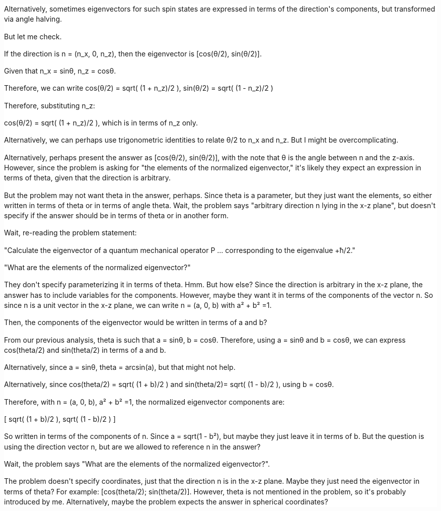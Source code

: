 Alternatively, sometimes eigenvectors for such spin states are expressed in terms of the direction's components, but transformed via angle halving.

But let me check.

If the direction is n = (n_x, 0, n_z), then the eigenvector is [cos(θ/2), sin(θ/2)].

Given that n_x = sinθ, n_z = cosθ.

Therefore, we can write cos(θ/2) = sqrt( (1 + n_z)/2 ), sin(θ/2) = sqrt( (1 - n_z)/2 )

Therefore, substituting n_z:

cos(θ/2) = sqrt( (1 + n_z)/2 ), which is in terms of n_z only.

Alternatively, we can perhaps use trigonometric identities to relate θ/2 to n_x and n_z. But I might be overcomplicating.

Alternatively, perhaps present the answer as [cos(θ/2), sin(θ/2)], with the note that θ is the angle between n and the z-axis. However, since the problem is asking for "the elements of the normalized eigenvector," it's likely they expect an expression in terms of theta, given that the direction is arbitrary.

But the problem may not want theta in the answer, perhaps. Since theta is a parameter, but they just want the elements, so either written in terms of theta or in terms of angle theta. Wait, the problem says "arbitrary direction n lying in the x-z plane", but doesn't specify if the answer should be in terms of theta or in another form.

Wait, re-reading the problem statement:

"Calculate the eigenvector of a quantum mechanical operator P ... corresponding to the eigenvalue +ħ/2."

"What are the elements of the normalized eigenvector?"

They don't specify parameterizing it in terms of theta. Hmm. But how else? Since the direction is arbitrary in the x-z plane, the answer has to include variables for the components. However, maybe they want it in terms of the components of the vector n. So since n is a unit vector in the x-z plane, we can write n = (a, 0, b) with a² + b² =1.

Then, the components of the eigenvector would be written in terms of a and b?

From our previous analysis, theta is such that a = sinθ, b = cosθ. Therefore, using a = sinθ and b = cosθ, we can express cos(theta/2) and sin(theta/2) in terms of a and b.

Alternatively, since a = sinθ, theta = arcsin(a), but that might not help.

Alternatively, since cos(theta/2) = sqrt( (1 + b)/2 ) and sin(theta/2)= sqrt( (1 - b)/2 ), using b = cosθ.

Therefore, with n = (a, 0, b), a² + b² =1, the normalized eigenvector components are:

[ sqrt( (1 + b)/2 ), sqrt( (1 - b)/2 ) ]

So written in terms of the components of n. Since a = sqrt(1 - b²), but maybe they just leave it in terms of b. But the question is using the direction vector n, but are we allowed to reference n in the answer?

Wait, the problem says "What are the elements of the normalized eigenvector?".

The problem doesn't specify coordinates, just that the direction n is in the x-z plane. Maybe they just need the eigenvector in terms of theta? For example: [cos(theta/2); sin(theta/2)]. However, theta is not mentioned in the problem, so it's probably introduced by me. Alternatively, maybe the problem expects the answer in spherical coordinates?
